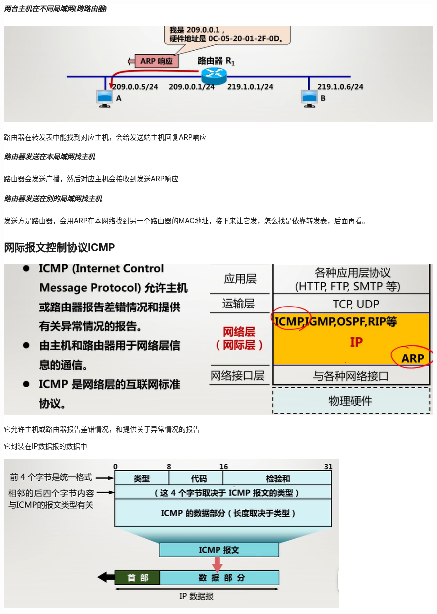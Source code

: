 ##### 两台主机在不同局域网(跨路由器)

![image-20240720163655735](Typara用到的图片/image-20240720163655735.png)

路由器在转发表中能找到对应主机，会给发送端主机回复ARP响应

##### 路由器发送在本局域网找主机

路由器会发送广播，然后对应主机会接收到发送ARP响应

##### 路由器发送在别的局域网找主机

发送方是路由器，会用ARP在本网络找到另一个路由器的MAC地址，接下来让它发，怎么找是依靠转发表，后面再看。

## 网际报文控制协议ICMP

![image-20240720164315130](Typara用到的图片/image-20240720164315130.png)

它允许主机或路由器报告差错情况，和提供关于异常情况的报告

它封装在IP数据报的数据中

![image-20240720205347502](Typara用到的图片/image-20240720205347502.png)
